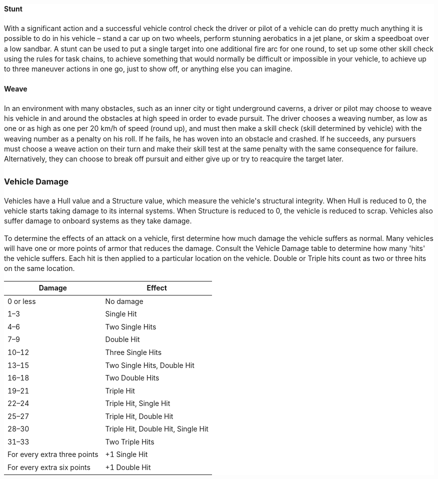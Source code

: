 #### Stunt

With a significant action and a successful vehicle control check the driver or pilot of a vehicle can do pretty much anything it is possible to do in his vehicle – stand a car up on two wheels, perform stunning aerobatics in a jet plane, or skim a speedboat over a low sandbar. A stunt can be used to put a single target into one additional fire arc for one round, to set up some other skill check using the rules for task chains, to achieve something that would normally be difficult or impossible in your vehicle, to achieve up to three maneuver actions in one go, just to show off, or anything else you can imagine.

#### Weave

In an environment with many obstacles, such as an inner city or tight underground caverns, a driver or pilot may choose to weave his vehicle in and around the obstacles at high speed in order to evade pursuit. The driver chooses a weaving number, as low as one or as high as one per 20 km/h of speed (round up), and must then make a skill check (skill determined by vehicle) with the weaving number as a penalty on his roll. If he fails, he has woven into an obstacle and crashed. If he succeeds, any pursuers must choose a weave action on their turn and make their skill test at the same penalty with the same consequence for failure. Alternatively, they can choose to break off pursuit and either give up or try to reacquire the target later.

### Vehicle Damage

Vehicles have a Hull value and a Structure value, which measure the vehicle's structural integrity. When Hull is reduced to 0, the vehicle starts taking damage to its internal systems. When Structure is reduced to 0, the vehicle is reduced to scrap. Vehicles also suffer damage to onboard systems as they take damage.

To determine the effects of an attack on a vehicle, first determine how much damage the vehicle suffers as normal. Many vehicles will have one or more points of armor that reduces the damage. Consult the Vehicle Damage table to determine how many 'hits' the vehicle suffers. Each hit is then applied to a particular location on the vehicle. Double or Triple hits count as two or three hits on the same location.

| Damage | Effect |
| --- | --- |
| 0 or less | No damage |
| 1–3 | Single Hit |
| 4–6 | Two Single Hits |
| 7–9 | Double Hit |
| 10–12 | Three Single Hits |
| 13–15 | Two Single Hits, Double Hit |
| 16–18 | Two Double Hits |
| 19–21 | Triple Hit |
| 22–24 | Triple Hit, Single Hit |
| 25–27 | Triple Hit, Double Hit |
| 28–30 | Triple Hit, Double Hit, Single Hit |
| 31–33 | Two Triple Hits |
| For every extra three points | +1 Single Hit |
| For every extra six points | +1 Double Hit |
